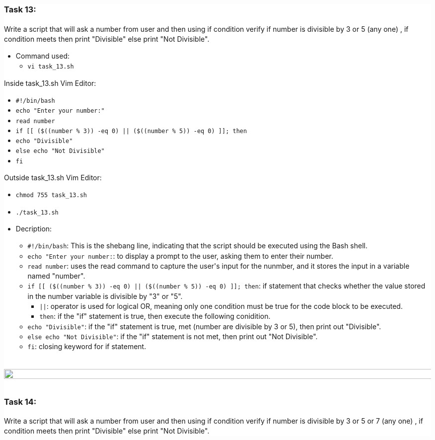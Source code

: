 
<h2></h2>

<h3>Task 13: </h3>

Write a script that will ask a number from user and then using if condition verify if number is divisible by 3 or 5 (any one) , if condition meets then print "Divisible" else print "Not Divisible".

- Command used:
  - ```vi task_13.sh```

Inside task_13.sh Vim Editor:
  - ```#!/bin/bash```
  - ```echo "Enter your number:"```
  - ```read number```
  - ```if [[ ($((number % 3)) -eq 0) || ($((number % 5)) -eq 0) ]]; then```
  - ```echo "Divisible"```
  - ```else echo "Not Divisible"```
  - ```fi```

Outside task_13.sh Vim Editor:
  - ```chmod 755 task_13.sh```
  - ```./task_13.sh```
    

- Decription:
  - ```#!/bin/bash```: This is the shebang line, indicating that the script should be executed using the Bash shell.
  - ```echo "Enter your number:```: to display a prompt to the user, asking them to enter their number.
  - ```read number```: uses the read command to capture the user's input for the nunmber, and it stores the input in a variable named "number".
  - ```if [[ ($((number % 3)) -eq 0) || ($((number % 5)) -eq 0) ]]; then```: if statement that checks whether the value stored in the number variable is divisible by "3" or "5".
    - ```||```: operator is used for logical OR, meaning only one condition must be true for the code block to be executed.
    - ```then```: if the "if" statement is true, then execute the following conidition.
  - ```echo "Divisible"```: if the "if" statement is true, met (number are divisible by 3 or 5), then print out "Divisible".
  - ```else echo "Not Divisible"```: if the "if" statement is not met, then print out "Not Divisible".
  - ```fi```: closing keyword for if statement.

    
<p align="center">
<br/>
<img src="https://i.imgur.com/AMZRsXy.png" height="120%" width="120%" alt=""/>
<br />


<h2></h2>

<h3>Task 14: </h3>

Write a script that will ask a number from user and then using if condition verify if number is divisible by 3 or 5 or 7 (any one) , if condition meets then print "Divisible" else print "Not Divisible".
